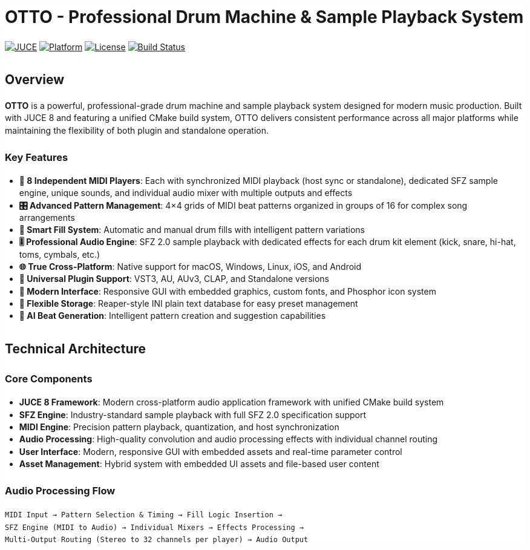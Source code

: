 # OTTO - Professional Drum Machine & Sample Playback System

[![JUCE](https://img.shields.io/badge/JUCE-8.0+-blue.svg)](https://juce.com/)
[![Platform](https://img.shields.io/badge/platform-macOS%20%7C%20Windows%20%7C%20Linux%20%7C%20iOS%20%7C%20Android-lightgrey.svg)](#platform-support)
[![License](https://img.shields.io/badge/license-Commercial-green.svg)](LICENSE)
[![Build Status](https://img.shields.io/badge/build-passing-brightgreen.svg)](#build-system)

## Overview

**OTTO** is a powerful, professional-grade drum machine and sample playback system designed for modern music production. Built with JUCE 8 and featuring a unified CMake build system, OTTO delivers consistent performance across all major platforms while maintaining the flexibility of both plugin and standalone operation.

### Key Features

- **🎵 8 Independent MIDI Players**: Each with synchronized MIDI playback (host sync or standalone), dedicated SFZ sample engine, unique sounds, and individual audio mixer with multiple outputs and effects
- **🎛️ Advanced Pattern Management**: 4×4 grids of MIDI beat patterns organized in groups of 16 for complex song arrangements
- **🤖 Smart Fill System**: Automatic and manual drum fills with intelligent pattern variations
- **🎚️ Professional Audio Engine**: SFZ 2.0 sample playback with dedicated effects for each drum kit element (kick, snare, hi-hat, toms, cymbals, etc.)
- **🌐 True Cross-Platform**: Native support for macOS, Windows, Linux, iOS, and Android
- **🔌 Universal Plugin Support**: VST3, AU, AUv3, CLAP, and Standalone versions
- **🎨 Modern Interface**: Responsive GUI with embedded graphics, custom fonts, and Phosphor icon system
- **💾 Flexible Storage**: Reaper-style INI plain text database for easy preset management
- **🤖 AI Beat Generation**: Intelligent pattern creation and suggestion capabilities

## Technical Architecture

### Core Components

- **JUCE 8 Framework**: Modern cross-platform audio application framework with unified CMake build system
- **SFZ Engine**: Industry-standard sample playback with full SFZ 2.0 specification support
- **MIDI Engine**: Precision pattern playback, quantization, and host synchronization
- **Audio Processing**: High-quality convolution and audio processing effects with individual channel routing
- **User Interface**: Modern, responsive GUI with embedded assets and real-time parameter control
- **Asset Management**: Hybrid system with embedded UI assets and file-based user content

### Audio Processing Flow

```
MIDI Input → Pattern Selection & Timing → Fill Logic Insertion → 
SFZ Engine (MIDI to Audio) → Individual Mixers → Effects Processing → 
Multi-Output Routing (Stereo to 32 channels per player) → Audio Output
```
